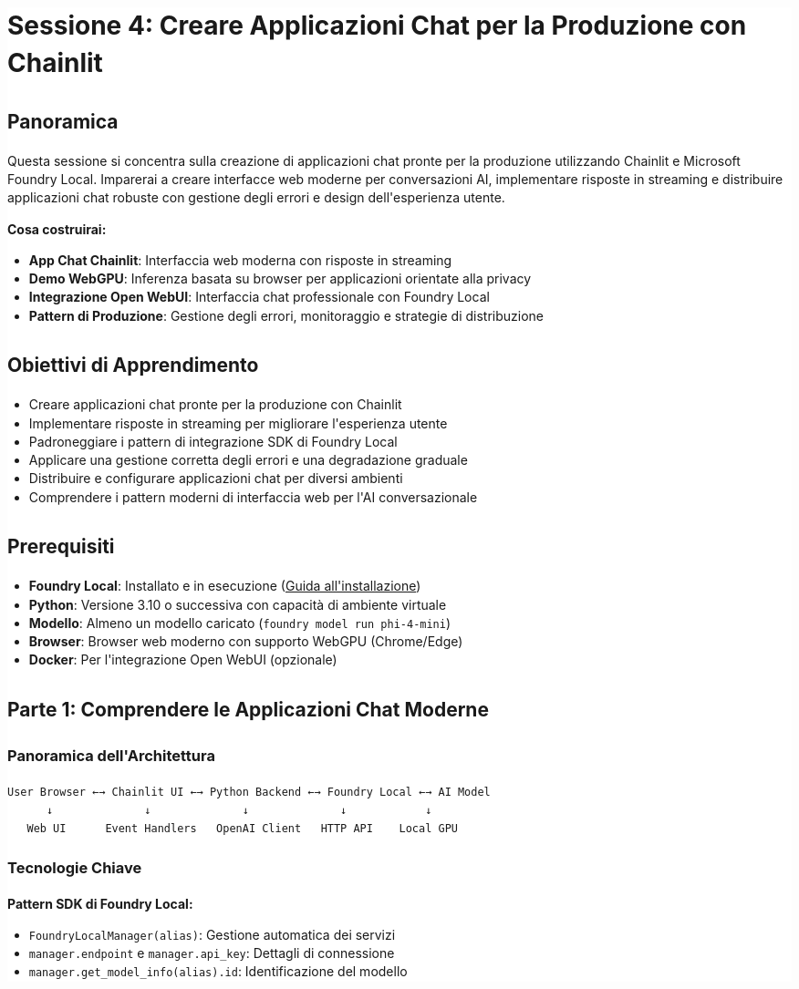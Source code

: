 
# Sessione 4: Creare Applicazioni Chat per la Produzione con Chainlit

## Panoramica

Questa sessione si concentra sulla creazione di applicazioni chat pronte per la produzione utilizzando Chainlit e Microsoft Foundry Local. Imparerai a creare interfacce web moderne per conversazioni AI, implementare risposte in streaming e distribuire applicazioni chat robuste con gestione degli errori e design dell'esperienza utente.

**Cosa costruirai:**
- **App Chat Chainlit**: Interfaccia web moderna con risposte in streaming
- **Demo WebGPU**: Inferenza basata su browser per applicazioni orientate alla privacy  
- **Integrazione Open WebUI**: Interfaccia chat professionale con Foundry Local
- **Pattern di Produzione**: Gestione degli errori, monitoraggio e strategie di distribuzione

## Obiettivi di Apprendimento

- Creare applicazioni chat pronte per la produzione con Chainlit
- Implementare risposte in streaming per migliorare l'esperienza utente
- Padroneggiare i pattern di integrazione SDK di Foundry Local
- Applicare una gestione corretta degli errori e una degradazione graduale
- Distribuire e configurare applicazioni chat per diversi ambienti
- Comprendere i pattern moderni di interfaccia web per l'AI conversazionale

## Prerequisiti

- **Foundry Local**: Installato e in esecuzione ([Guida all'installazione](https://learn.microsoft.com/azure/ai-foundry/foundry-local/))
- **Python**: Versione 3.10 o successiva con capacità di ambiente virtuale
- **Modello**: Almeno un modello caricato (`foundry model run phi-4-mini`)
- **Browser**: Browser web moderno con supporto WebGPU (Chrome/Edge)
- **Docker**: Per l'integrazione Open WebUI (opzionale)

## Parte 1: Comprendere le Applicazioni Chat Moderne

### Panoramica dell'Architettura

```
User Browser ←→ Chainlit UI ←→ Python Backend ←→ Foundry Local ←→ AI Model
      ↓              ↓              ↓              ↓            ↓
   Web UI      Event Handlers   OpenAI Client   HTTP API    Local GPU
```

### Tecnologie Chiave

**Pattern SDK di Foundry Local:**
- `FoundryLocalManager(alias)`: Gestione automatica dei servizi
- `manager.endpoint` e `manager.api_key`: Dettagli di connessione
- `manager.get_model_info(alias).id`: Identificazione del modello
